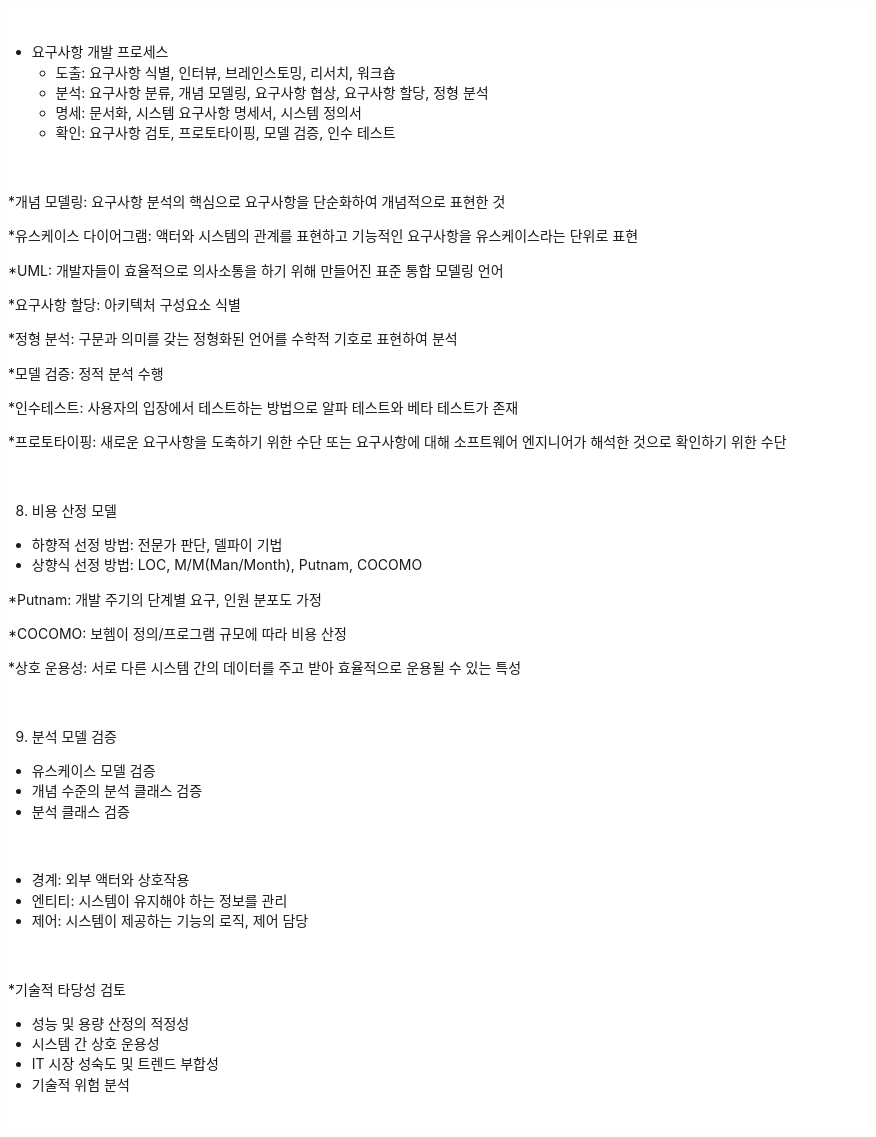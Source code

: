 <br>

- 요구사항 개발 프로세스
    - 도출: 요구사항 식별, 인터뷰, 브레인스토밍, 리서치, 워크숍
    - 분석: 요구사항 분류, 개념 모델링, 요구사항 협상, 요구사항 할당, 정형 분석
    - 명세: 문서화, 시스템 요구사항 명세서, 시스템 정의서
    - 확인: 요구사항 검토, 프로토타이핑, 모델 검증, 인수 테스트

<br>

*개념 모델링: 요구사항 분석의 핵심으로 요구사항을 단순화하여 개념적으로 표현한 것

*유스케이스 다이어그램: 액터와 시스템의 관계를 표현하고 기능적인 요구사항을 유스케이스라는 단위로 표현

*UML: 개발자들이 효율적으로 의사소통을 하기 위해 만들어진 표준 통합 모델링 언어

*요구사항 할당: 아키텍처 구성요소 식별

*정형 분석: 구문과 의미를 갖는 정형화된 언어를 수학적 기호로 표현하여 분석

*모델 검증: 정적 분석 수행

*인수테스트: 사용자의 입장에서 테스트하는 방법으로 알파 테스트와 베타 테스트가 존재

*프로토타이핑: 새로운 요구사항을 도축하기 위한 수단 또는 요구사항에 대해 소프트웨어 엔지니어가 해석한 것으로 확인하기 위한 수단

<br>

8) 비용 산정 모델
- 하향적 선정 방법: 전문가 판단, 델파이 기법
- 상향식 선정 방법: LOC, M/M(Man/Month), Putnam, COCOMO

*Putnam: 개발 주기의 단계별 요구, 인원 분포도 가정

*COCOMO: 보헴이 정의/프로그램 규모에 따라 비용 산정

*상호 운용성: 서로 다른 시스템 간의 데이터를 주고 받아 효율적으로 운용될 수 있는 특성

<br>

9) 분석 모델 검증
- 유스케이스 모델 검증
- 개념 수준의 분석 클래스 검증
- 분석 클래스 검증

<br>

- 경계: 외부 액터와 상호작용
- 엔티티: 시스템이 유지해야 하는 정보를 관리
- 제어: 시스템이 제공하는 기능의 로직, 제어 담당

<br>

*기술적 타당성 검토
- 성능 및 용량 산정의 적정성
- 시스템 간 상호 운용성
- IT 시장 성숙도 및 트렌드 부합성
- 기술적 위험 분석

<br>
